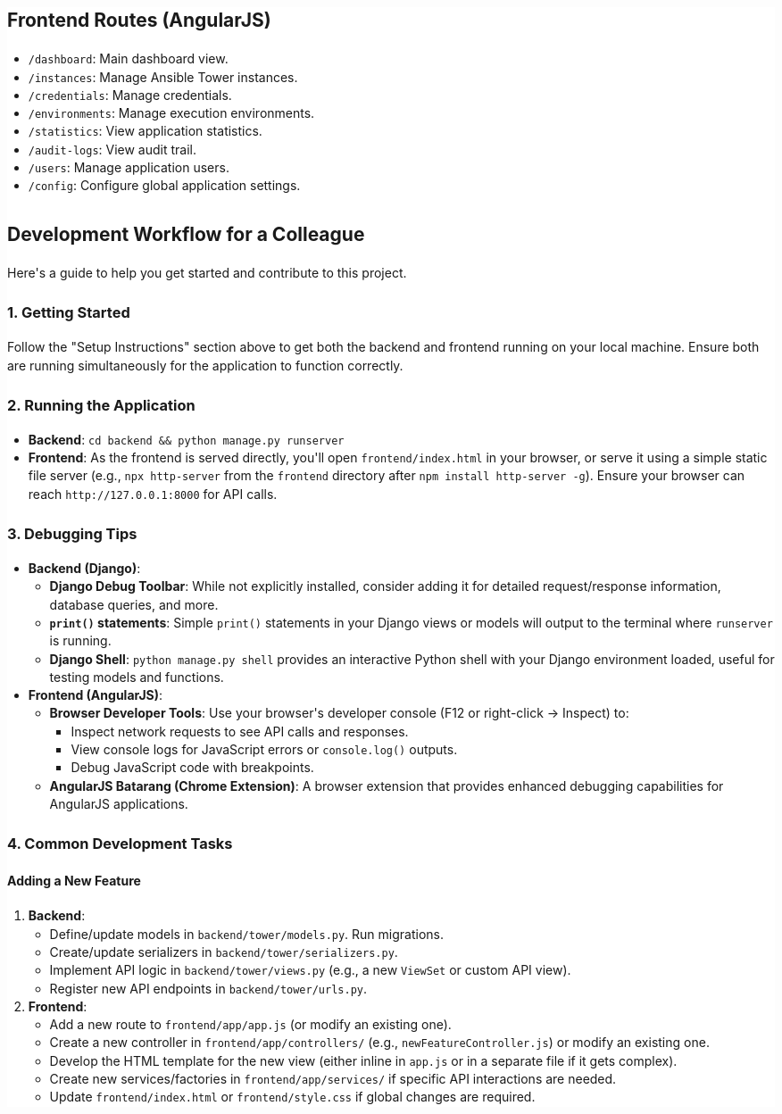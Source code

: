 ## Frontend Routes (AngularJS)

*   `/dashboard`: Main dashboard view.
*   `/instances`: Manage Ansible Tower instances.
*   `/credentials`: Manage credentials.
*   `/environments`: Manage execution environments.
*   `/statistics`: View application statistics.
*   `/audit-logs`: View audit trail.
*   `/users`: Manage application users.
*   `/config`: Configure global application settings.

## Development Workflow for a Colleague

Here's a guide to help you get started and contribute to this project.

### 1. Getting Started
Follow the "Setup Instructions" section above to get both the backend and frontend running on your local machine. Ensure both are running simultaneously for the application to function correctly.

### 2. Running the Application
*   **Backend**: `cd backend && python manage.py runserver`
*   **Frontend**: As the frontend is served directly, you'll open `frontend/index.html` in your browser, or serve it using a simple static file server (e.g., `npx http-server` from the `frontend` directory after `npm install http-server -g`). Ensure your browser can reach `http://127.0.0.1:8000` for API calls.

### 3. Debugging Tips
*   **Backend (Django)**:
    *   **Django Debug Toolbar**: While not explicitly installed, consider adding it for detailed request/response information, database queries, and more.
    *   **`print()` statements**: Simple `print()` statements in your Django views or models will output to the terminal where `runserver` is running.
    *   **Django Shell**: `python manage.py shell` provides an interactive Python shell with your Django environment loaded, useful for testing models and functions.
*   **Frontend (AngularJS)**:
    *   **Browser Developer Tools**: Use your browser's developer console (F12 or right-click -> Inspect) to:
        *   Inspect network requests to see API calls and responses.
        *   View console logs for JavaScript errors or `console.log()` outputs.
        *   Debug JavaScript code with breakpoints.
    *   **AngularJS Batarang (Chrome Extension)**: A browser extension that provides enhanced debugging capabilities for AngularJS applications.

### 4. Common Development Tasks

#### Adding a New Feature
1.  **Backend**:
    *   Define/update models in `backend/tower/models.py`. Run migrations.
    *   Create/update serializers in `backend/tower/serializers.py`.
    *   Implement API logic in `backend/tower/views.py` (e.g., a new `ViewSet` or custom API view).
    *   Register new API endpoints in `backend/tower/urls.py`.
2.  **Frontend**:
    *   Add a new route to `frontend/app/app.js` (or modify an existing one).
    *   Create a new controller in `frontend/app/controllers/` (e.g., `newFeatureController.js`) or modify an existing one.
    *   Develop the HTML template for the new view (either inline in `app.js` or in a separate file if it gets complex).
    *   Create new services/factories in `frontend/app/services/` if specific API interactions are needed.
    *   Update `frontend/index.html` or `frontend/style.css` if global changes are required.
